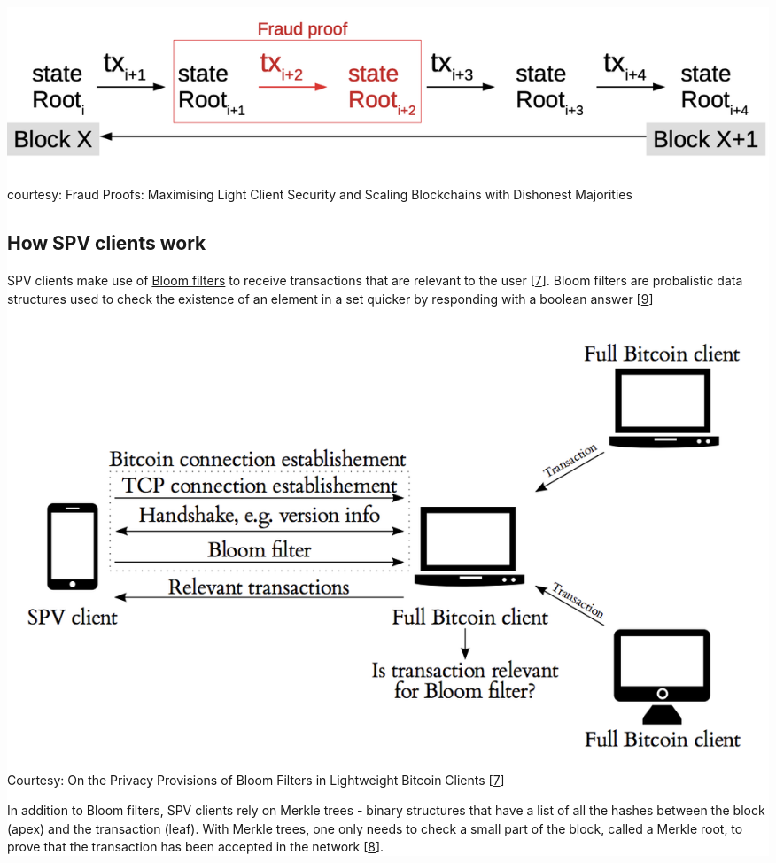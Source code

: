 ![fraudproof.png](sources/fraudproof.png)
courtesy: Fraud Proofs: Maximising Light Client Security and Scaling Blockchains with Dishonest Majorities

## How SPV clients work
SPV clients make use of [Bloom filters](#blob/master/merkle-trees-and-spv-1/PITCHME.md#bloom-filters) to receive transactions that are relevant to the user [[7]]. Bloom filters are probalistic data structures used to check the existence of an element in a set quicker by responding with a boolean answer [[9]]

![spv.png](sources/spv.png)
Courtesy: On the Privacy Provisions of Bloom Filters in Lightweight
Bitcoin Clients [[7]]

In addition to Bloom filters, SPV clients rely on Merkle trees - binary structures that have a list of all the hashes between the block (apex) and the transaction (leaf). With Merkle trees, one only needs to check a small part of the block, called a Merkle root, to prove that the transaction has been accepted in the network [[8]].


[1]: https://www.statista.com/statistics/647523/worldwide-bitcoin-blockchain-size/ 
[2]: https://www.bitcoin.com/bitcoin.pdf "Bitcoin: A Peer-to-Peer Electronic Cash System, Satoshi Nakamoto" 
[3]: http://docs.electrum.org/en/latest/spv.html "Simple Payment Verification"
[4]: https://multibit.org/hd0.4/how-spv-works.html "SPV, Bloom filters and checkpoints"
[5]: https://gist.github.com/justusranvier/451616fa4697b5f25f60 "Improving the ability of SPV clients to detect invalid chains"
[6]: http://www.truthcoin.info/blog/fraud-proofs/ "Meditations on Fraud Proofs"
[7]: https://eprint.iacr.org/2014/763.pdf "On the Privacy Provisions of Bloom Filters in Lightweight Bitcoin Clients"
[8]: https://multibit.org/hd0.4/how-spv-works.html "SPV, Bloom filters and checkpoints"
[9]: https://medium.com/blockchain-musings/a-case-of-false-positives-in-bloom-filters-da09ec487ff0 "A Case of False Positives in Bloom Filters,"
[10]: s-reduces-the-security-of-spv-clients/ "The Design Of Bitcoin Merkle Trees Reduces The Security Of SPV Clients"
[11]: https://bitslog.wordpress.com/2018/06/09/leaf-node-weakness-in-bitcoin-merkle-tree-design/ "Leaf-Node weakness in Bitcoin Merkle Tree Design"
[12]: https://bisq.network/blog/privacy-in-bitsquare/ "rivacy in bitsquare"
[13]: https://github.com/bitcoin/bips/blob/master/bip-0037.mediawiki "bip-0037.mediawiki"
[14]: https://lists.linuxfoundation.org/pipermail/bitcoin-dev/2016-May/012636.html "Committed bloom filters for improved wallet performance and SPV security"
[15]: https://github.com/petertodd/bloom-io-attack "Bloom-io-attack"
[16]: https://www.newsbtc.com/2016/05/10/developers-introduce-bloom-filters-improve-bitcoin-wallet-security/ "Committed Bloom Filters Versus BIP37 SPV"
[17]: https://www.linkedin.com/pulse/peter-todds-fraud-proofs-talk-mit-bitcoin-expo-2016-mark-morris/ "Fraud Proofs"
[18]: https://www.trustnodes.com/2017/08/12/new-satoshi-nakamoto-e-mails-revealed "ew Satoshi Nakamoto E-mails Revealed"
[19]: https://plasma.io/plasma.pdf "Plasma: Scalable Autonomous Smart Contracts"
[20]: https://github.com/ethereum/research/wiki/A-note-on-data-availability-and-erasure-coding "A note on data availability and erasure coding"
[21]: https://www.trustnodes.com/2017/08/14/vitalik-buterin-peter-todd-go-head-head-crypto-culture-wars "Vitalik Buterin and Peter Todd Go Head to Head in the Crypto Culture Wars"
[22]: https://www.deadalnix.me/2016/09/24/introducing-merklix-tree-as-an-unordered-merkle-tree-on-steroid/ "Introducing Merklix tree as an unordered Merkle tree on steroid"
[23]: https://www.deadalnix.me/2016/11/06/using-merklix-tree-to-shard-block-validation/ "Using Merklix tree to shard block validation"
[24]: https://bitco.in/forum/threads/fraud-proofs.1617/ "fraud proofs"
[25]: https://www.reddit.com/r/Bitcoin/comments/3c3zn4/whats_the_difference_between_an_api_wallet_and_a/ "Whats the difference between an API wallet and a SPV wallet?"
[26]: https://arxiv.org/pdf/1809.09044.pdf "Fraud Proofs: Maximising Light Client Security and Scaling Blockchains with Dishonest Majorities"